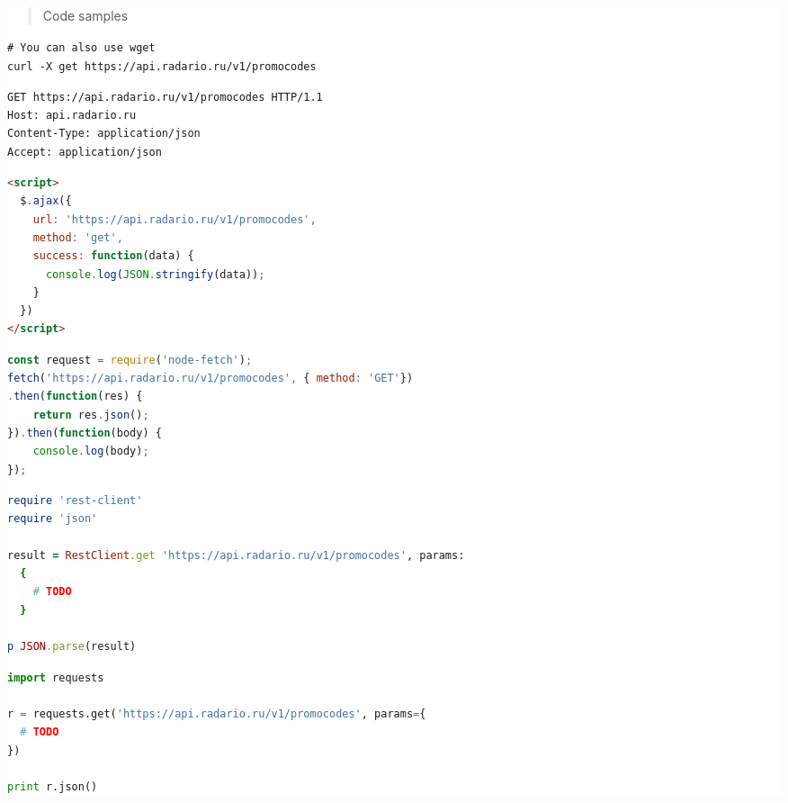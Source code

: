 > Code samples

````shell
# You can also use wget
curl -X get https://api.radario.ru/v1/promocodes
````

````http
GET https://api.radario.ru/v1/promocodes HTTP/1.1
Host: api.radario.ru
Content-Type: application/json
Accept: application/json
````

````html
<script>
  $.ajax({
    url: 'https://api.radario.ru/v1/promocodes',
    method: 'get',
    success: function(data) {
      console.log(JSON.stringify(data));
    }
  })
</script>
````

````javascript
const request = require('node-fetch');
fetch('https://api.radario.ru/v1/promocodes', { method: 'GET'})
.then(function(res) {
    return res.json();
}).then(function(body) {
    console.log(body);
});
````

````ruby
require 'rest-client'
require 'json'

result = RestClient.get 'https://api.radario.ru/v1/promocodes', params:
  {
    # TODO
  }

p JSON.parse(result)
````

````python
import requests

r = requests.get('https://api.radario.ru/v1/promocodes', params={
  # TODO
})

print r.json()
````
